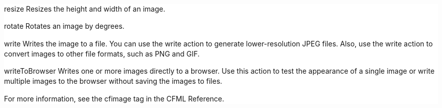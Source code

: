 
 resize                    Resizes the height and width of an image.

 rotate                    Rotates an image by degrees.

 write                     Writes the image to a file. You can use the write action to generate lower-resolution JPEG files. Also, use the write
                           action to convert images to other file formats, such as PNG and GIF.

 writeToBrowser            Writes one or more images directly to a browser. Use this action to test the appearance of a single image or write
                           multiple images to the browser without saving the images to files.


For more information, see the cfimage tag in the CFML Reference.



